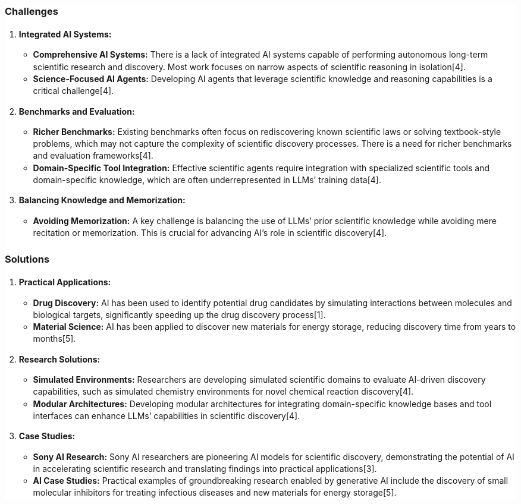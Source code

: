 ### Challenges

1. **Integrated AI Systems:**
   - **Comprehensive AI Systems:** There is a lack of integrated AI systems capable of performing autonomous long-term scientific research and discovery. Most work focuses on narrow aspects of scientific reasoning in isolation[4].
   - **Science-Focused AI Agents:** Developing AI agents that leverage scientific knowledge and reasoning capabilities is a critical challenge[4].

2. **Benchmarks and Evaluation:**
   - **Richer Benchmarks:** Existing benchmarks often focus on rediscovering known scientific laws or solving textbook-style problems, which may not capture the complexity of scientific discovery processes. There is a need for richer benchmarks and evaluation frameworks[4].
   - **Domain-Specific Tool Integration:** Effective scientific agents require integration with specialized scientific tools and domain-specific knowledge, which are often underrepresented in LLMs’ training data[4].

3. **Balancing Knowledge and Memorization:**
   - **Avoiding Memorization:** A key challenge is balancing the use of LLMs’ prior scientific knowledge while avoiding mere recitation or memorization. This is crucial for advancing AI’s role in scientific discovery[4].

### Solutions

1. **Practical Applications:**
   - **Drug Discovery:** AI has been used to identify potential drug candidates by simulating interactions between molecules and biological targets, significantly speeding up the drug discovery process[1].
   - **Material Science:** AI has been applied to discover new materials for energy storage, reducing discovery time from years to months[5].

2. **Research Solutions:**
   - **Simulated Environments:** Researchers are developing simulated scientific domains to evaluate AI-driven discovery capabilities, such as simulated chemistry environments for novel chemical reaction discovery[4].
   - **Modular Architectures:** Developing modular architectures for integrating domain-specific knowledge bases and tool interfaces can enhance LLMs’ capabilities in scientific discovery[4].

3. **Case Studies:**
   - **Sony AI Research:** Sony AI researchers are pioneering AI models for scientific discovery, demonstrating the potential of AI in accelerating scientific research and translating findings into practical applications[3].
   - **AI Case Studies:** Practical examples of groundbreaking research enabled by generative AI include the discovery of small molecular inhibitors for treating infectious diseases and new materials for energy storage[5].

